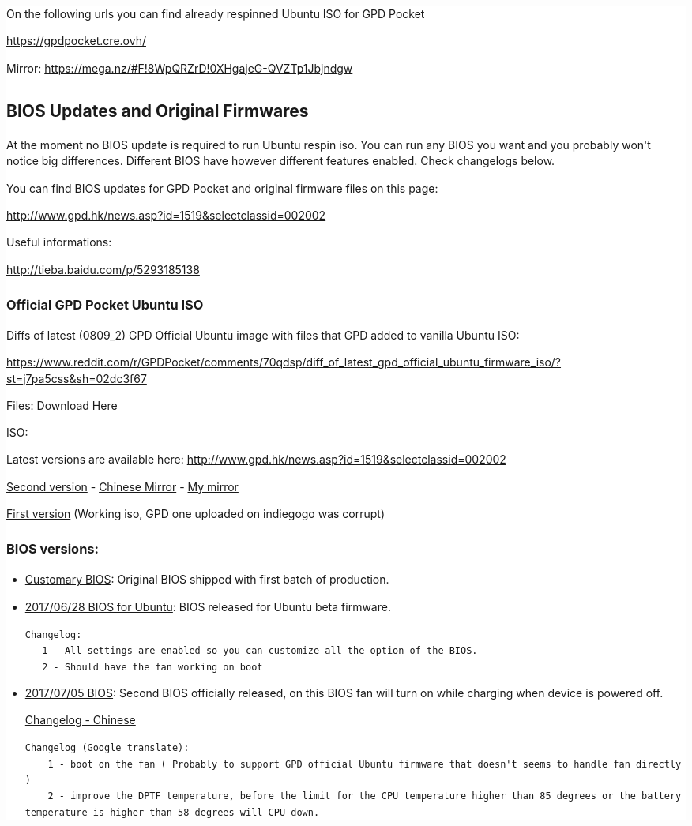On the following urls you can find already respinned Ubuntu ISO for GPD Pocket

https://gpdpocket.cre.ovh/

Mirror: https://mega.nz/#F!8WpQRZrD!0XHgajeG-QVZTp1Jbjndgw

## BIOS Updates and Original Firmwares

At the moment no BIOS update is required to run Ubuntu respin iso.
You can run any BIOS you want and you probably won't notice big differences.
Different BIOS have however different features enabled. Check changelogs below.

You can find BIOS updates for GPD Pocket and original firmware files on this page:

http://www.gpd.hk/news.asp?id=1519&selectclassid=002002

Useful informations:

http://tieba.baidu.com/p/5293185138

### Official GPD Pocket Ubuntu ISO

Diffs of latest (0809_2) GPD Official Ubuntu image with files that GPD added to vanilla Ubuntu ISO: 

https://www.reddit.com/r/GPDPocket/comments/70qdsp/diff_of_latest_gpd_official_ubuntu_firmware_iso/?st=j7pa5css&sh=02dc3f67

Files: [Download Here](http://ge.tt/4t7qsZm2)

ISO:

Latest versions are available here: http://www.gpd.hk/news.asp?id=1519&selectclassid=002002

[Second version](https://mega.nz/#!SsNiQIKI!NyiD2EnKD-GguGmBfvdsD1nFoutvABcLEb0uUuXtjOA) - [Chinese Mirror](https://pan.baidu.com/s/1jIBV13K?fref=gc) - [My mirror](https://mega.nz/#!caAjUAKR!fwR0Mf9qBqSS4D43U5Ds8Wjj-3a1qc44LIR01cMGkx8)

[First version](https://mega.nz/#!ZaoCDSqA!tbFx0Pev2dU0al8iVdmvNNiEA9RuL2jLZQV9md1S-iI) (Working iso, GPD one uploaded on indiegogo was corrupt)

### BIOS versions:

 - [Customary BIOS](https://mega.nz/#!kYRXzCYQ!3DJERs4tAV-Il_jbvkejcxLC4iOl_RjAj54e4dNIOAg): Original BIOS shipped with first batch of production.
 - [2017/06/28 BIOS for Ubuntu](https://www.dropbox.com/s/826snv05ix8tmfw/P7-20170628-Ubuntu-BIOS.zip?dl=0#): BIOS released for Ubuntu beta firmware.
          
       Changelog:
          1 - All settings are enabled so you can customize all the option of the BIOS.
          2 - Should have the fan working on boot
          
 - [2017/07/05 BIOS](https://mega.nz/#!EZoCmZhJ!s6VNjC6SOWuUhDZvxKf0jAYcs8rpuHeSo8Y0Ruzk3zM): Second BIOS officially released, on this BIOS fan will turn on while charging when device is powered off.
 
    [Changelog - Chinese](http://tieba.baidu.com/p/5242896448)

       Changelog (Google translate):
           1 - boot on the fan ( Probably to support GPD official Ubuntu firmware that doesn't seems to handle fan directly )
           2 - improve the DPTF temperature, before the limit for the CPU temperature higher than 85 degrees or the battery temperature is higher than 58 degrees will CPU down.
           
